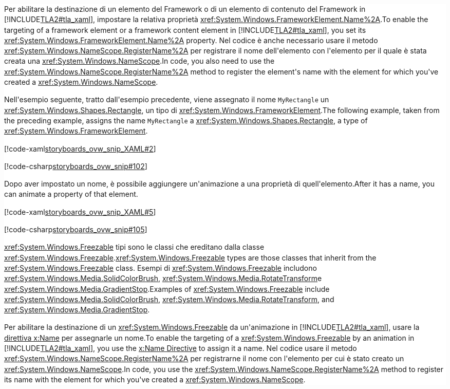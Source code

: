 <span data-ttu-id="bd447-186">Per abilitare la destinazione di un elemento del Framework o di un elemento di contenuto del Framework in [!INCLUDE[TLA2#tla_xaml](../../../../includes/tla2sharptla-xaml-md.md)], impostare la relativa proprietà <xref:System.Windows.FrameworkElement.Name%2A>.</span><span class="sxs-lookup"><span data-stu-id="bd447-186">To enable the targeting of a framework element or a framework content element in [!INCLUDE[TLA2#tla_xaml](../../../../includes/tla2sharptla-xaml-md.md)], you set its <xref:System.Windows.FrameworkElement.Name%2A> property.</span></span> <span data-ttu-id="bd447-187">Nel codice è anche necessario usare il metodo <xref:System.Windows.NameScope.RegisterName%2A> per registrare il nome dell'elemento con l'elemento per il quale è stata creata una <xref:System.Windows.NameScope>.</span><span class="sxs-lookup"><span data-stu-id="bd447-187">In code, you also need to use the <xref:System.Windows.NameScope.RegisterName%2A> method to register the element's name with the element for which you've created a <xref:System.Windows.NameScope>.</span></span>

<span data-ttu-id="bd447-188">Nell'esempio seguente, tratto dall'esempio precedente, viene assegnato il nome `MyRectangle` un <xref:System.Windows.Shapes.Rectangle>, un tipo di <xref:System.Windows.FrameworkElement>.</span><span class="sxs-lookup"><span data-stu-id="bd447-188">The following example, taken from the preceding example, assigns the name `MyRectangle` a <xref:System.Windows.Shapes.Rectangle>, a type of <xref:System.Windows.FrameworkElement>.</span></span>

[!code-xaml[storyboards_ovw_snip_XAML#2](~/samples/snippets/csharp/VS_Snippets_Wpf/storyboards_ovw_snip_XAML/CS/StoryboardsExample.xaml#2)]

[!code-csharp[storyboards_ovw_snip#102](~/samples/snippets/csharp/VS_Snippets_Wpf/storyboards_ovw_snip/CSharp/StoryboardsExample.cs#102)]

<span data-ttu-id="bd447-189">Dopo aver impostato un nome, è possibile aggiungere un'animazione a una proprietà di quell'elemento.</span><span class="sxs-lookup"><span data-stu-id="bd447-189">After it has a name, you can animate a property of that element.</span></span>

[!code-xaml[storyboards_ovw_snip_XAML#5](~/samples/snippets/csharp/VS_Snippets_Wpf/storyboards_ovw_snip_XAML/CS/StoryboardsExample.xaml#5)]

[!code-csharp[storyboards_ovw_snip#105](~/samples/snippets/csharp/VS_Snippets_Wpf/storyboards_ovw_snip/CSharp/StoryboardsExample.cs#105)]

<span data-ttu-id="bd447-190"><xref:System.Windows.Freezable> tipi sono le classi che ereditano dalla classe <xref:System.Windows.Freezable>.</span><span class="sxs-lookup"><span data-stu-id="bd447-190"><xref:System.Windows.Freezable> types are those classes that inherit from the <xref:System.Windows.Freezable> class.</span></span> <span data-ttu-id="bd447-191">Esempi di <xref:System.Windows.Freezable> includono <xref:System.Windows.Media.SolidColorBrush>, <xref:System.Windows.Media.RotateTransform>e <xref:System.Windows.Media.GradientStop>.</span><span class="sxs-lookup"><span data-stu-id="bd447-191">Examples of <xref:System.Windows.Freezable> include <xref:System.Windows.Media.SolidColorBrush>, <xref:System.Windows.Media.RotateTransform>, and <xref:System.Windows.Media.GradientStop>.</span></span>

<span data-ttu-id="bd447-192">Per abilitare la destinazione di un <xref:System.Windows.Freezable> da un'animazione in [!INCLUDE[TLA2#tla_xaml](../../../../includes/tla2sharptla-xaml-md.md)], usare la [direttiva x:Name](../../../desktop-wpf/xaml-services/xname-directive.md) per assegnarle un nome.</span><span class="sxs-lookup"><span data-stu-id="bd447-192">To enable the targeting of a <xref:System.Windows.Freezable> by an animation in  [!INCLUDE[TLA2#tla_xaml](../../../../includes/tla2sharptla-xaml-md.md)], you use the [x:Name Directive](../../../desktop-wpf/xaml-services/xname-directive.md) to assign it a name.</span></span> <span data-ttu-id="bd447-193">Nel codice usare il metodo <xref:System.Windows.NameScope.RegisterName%2A> per registrarne il nome con l'elemento per cui è stato creato un <xref:System.Windows.NameScope>.</span><span class="sxs-lookup"><span data-stu-id="bd447-193">In code, you use the  <xref:System.Windows.NameScope.RegisterName%2A> method to register its name with the element for which you've created a <xref:System.Windows.NameScope>.</span></span>
